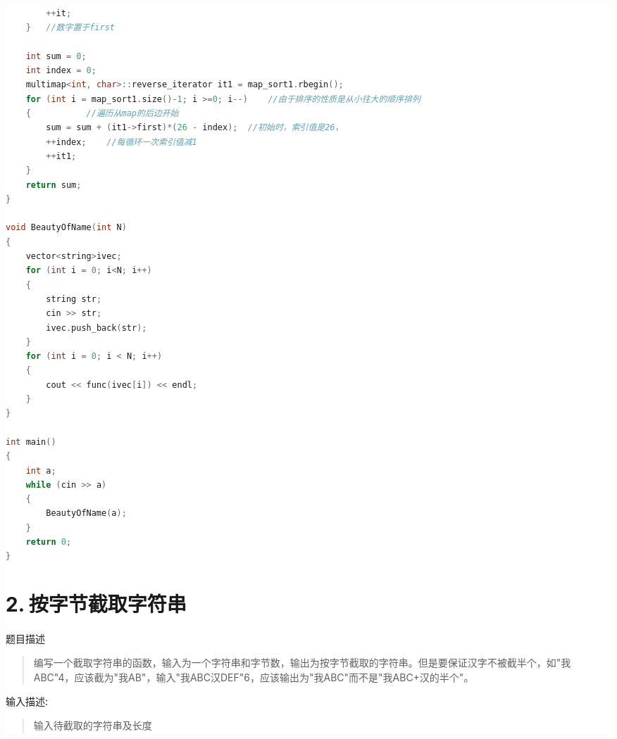 ```cpp
		++it;
	}	//数字置于first	

	int sum = 0;
	int index = 0;
	multimap<int, char>::reverse_iterator it1 = map_sort1.rbegin();
	for (int i = map_sort1.size()-1; i >=0; i--)	//由于排序的性质是从小往大的顺序排列
	{			//遍历从map的后边开始
		sum = sum + (it1->first)*(26 - index);	//初始时，索引值是26，
		++index;	//每循环一次索引值减1
		++it1;
	}
	return sum;
}

void BeautyOfName(int N)
{
	vector<string>ivec;		
	for (int i = 0; i<N; i++)
	{
		string str;
		cin >> str;
		ivec.push_back(str);
	}
	for (int i = 0; i < N; i++)
	{
		cout << func(ivec[i]) << endl;
	}
}

int main()
{
	int a;
	while (cin >> a)
	{
		BeautyOfName(a);
	}
	return 0;
}
```

# 2. 按字节截取字符串

题目描述

> 编写一个截取字符串的函数，输入为一个字符串和字节数，输出为按字节截取的字符串。但是要保证汉字不被截半个，如"我ABC"4，应该截为"我AB"，输入"我ABC汉DEF"6，应该输出为"我ABC"而不是"我ABC+汉的半个"。 
 

输入描述:
> 输入待截取的字符串及长度
